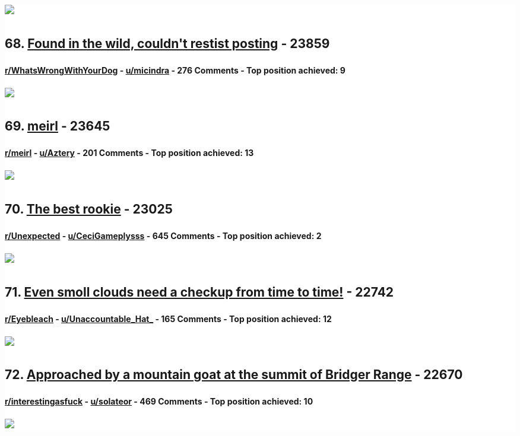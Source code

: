 <a href="https://en.wikipedia.org/wiki/Wehrmacht"><img src="https://b.thumbs.redditmedia.com/1J664fh0uCNRZ_rtBBGJDA17zvz52du7SPX_5uqDuKM.jpg"></img></a>

## 68. [Found in the wild, couldn't restist posting](http://reddit.com/r/WhatsWrongWithYourDog/comments/wf2n6y/found_in_the_wild_couldnt_restist_posting/) - 23859
#### [r/WhatsWrongWithYourDog](http://reddit.com/r/WhatsWrongWithYourDog) - [u/micindra](http://reddit.com/u/micindra) - 276 Comments - Top position achieved: 9

<a href="https://i.redd.it/11pqn9zz2hf91.jpg"><img src="https://a.thumbs.redditmedia.com/ctS3wY6UegaEXT8FJ_0zKk0EEzTA-pTBW314zuQYpT0.jpg"></img></a>

## 69. [meirl](http://reddit.com/r/meirl/comments/wexp91/meirl/) - 23645
#### [r/meirl](http://reddit.com/r/meirl) - [u/Aztery](http://reddit.com/u/Aztery) - 201 Comments - Top position achieved: 13

<a href="https://i.redd.it/eqdwvurfmff91.png"><img src="https://b.thumbs.redditmedia.com/SkT4KCgVGeB6yvPZYiHchBooouO3EA2-c4nVmlciRHU.jpg"></img></a>

## 70. [The best rookie](http://reddit.com/r/Unexpected/comments/wfnbd8/the_best_rookie/) - 23025
#### [r/Unexpected](http://reddit.com/r/Unexpected) - [u/CeciGameplysss](http://reddit.com/u/CeciGameplysss) - 645 Comments - Top position achieved: 2

<a href="https://v.redd.it/0262c5iuglf91"><img src="https://b.thumbs.redditmedia.com/EcPaMWtusnv2HXFrX7vOAey7rSMgce8PFWZxQ83AaVU.jpg"></img></a>

## 71. [Even smoll clouds need a checkup from time to time!](http://reddit.com/r/Eyebleach/comments/wevkew/even_smoll_clouds_need_a_checkup_from_time_to_time/) - 22742
#### [r/Eyebleach](http://reddit.com/r/Eyebleach) - [u/Unaccountable_Hat_](http://reddit.com/u/Unaccountable_Hat_) - 165 Comments - Top position achieved: 12

<a href="https://gfycat.com/dependentbrownafricanhornbill"><img src="https://b.thumbs.redditmedia.com/J-5HT3jChoJqwLfqaOg7BM8G4SIwRoTDkgOCKawnjrA.jpg"></img></a>

## 72. [Approached by a mountain goat at the summit of Bridger Range](http://reddit.com/r/interestingasfuck/comments/weum0s/approached_by_a_mountain_goat_at_the_summit_of/) - 22670
#### [r/interestingasfuck](http://reddit.com/r/interestingasfuck) - [u/solateor](http://reddit.com/u/solateor) - 469 Comments - Top position achieved: 10

<a href="https://v.redd.it/sduoxgmouef91"><img src="https://b.thumbs.redditmedia.com/JfyySTvKkZDIfuz4oyVh0I5z7jELrTzmmg81GlucFRI.jpg"></img></a>
